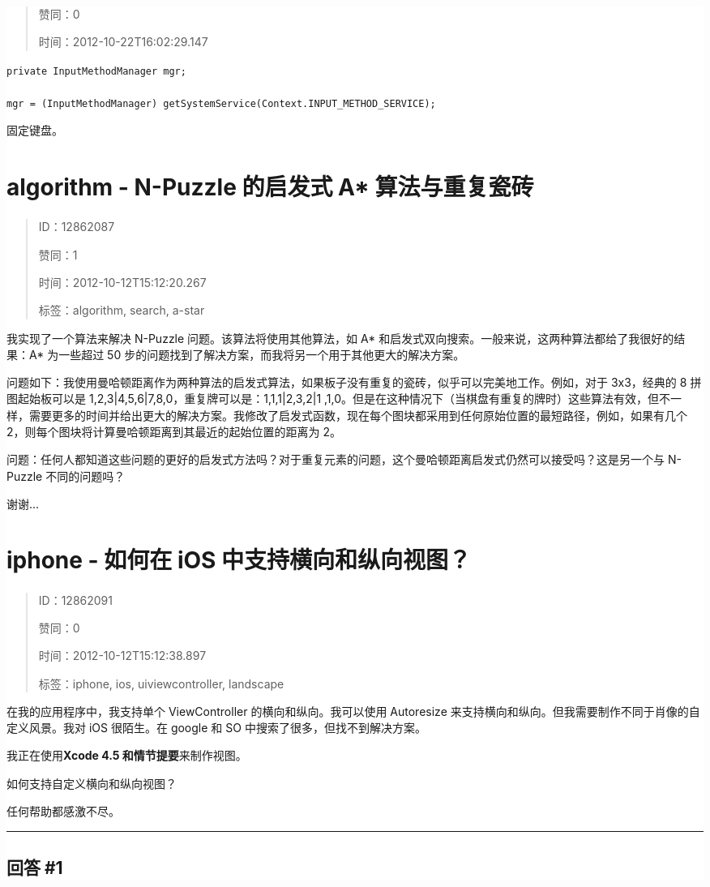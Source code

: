 > 赞同：0
> 
> 时间：2012-10-22T16:02:29.147

```
private InputMethodManager mgr;

mgr = (InputMethodManager) getSystemService(Context.INPUT_METHOD_SERVICE); 
```

固定键盘。

# algorithm - N-Puzzle 的启发式 A* 算法与重复瓷砖

> ID：12862087
> 
> 赞同：1
> 
> 时间：2012-10-12T15:12:20.267
> 
> 标签：algorithm, search, a-star

我实现了一个算法来解决 N-Puzzle 问题。该算法将使用其他算法，如 A* 和启发式双向搜索。一般来说，这两种算法都给了我很好的结果：A* 为一些超过 50 步的问题找到了解决方案，而我将另一个用于其他更大的解决方案。

问题如下：我使用曼哈顿距离作为两种算法的启发式算法，如果板子没有重复的瓷砖，似乎可以完美地工作。例如，对于 3x3，经典的 8 拼图起始板可以是 1,2,3|4,5,6|7,8,0，重复牌可以是：1,1,1|2,3,2|1 ,1,0。但是在这种情况下（当棋盘有重复的牌时）这些算法有效，但不一样，需要更多的时间并给出更大的解决方案。我修改了启发式函数，现在每个图块都采用到任何原始位置的最短路径，例如，如果有几个 2，则每个图块将计算曼哈顿距离到其最近的起始位置的距离为 2。

问题：任何人都知道这些问题的更好的启发式方法吗？对于重复元素的问题，这个曼哈顿距离启发式仍然可以接受吗？这是另一个与 N-Puzzle 不同的问题吗？

谢谢...

# iphone - 如何在 iOS 中支持横向和纵向视图？

> ID：12862091
> 
> 赞同：0
> 
> 时间：2012-10-12T15:12:38.897
> 
> 标签：iphone, ios, uiviewcontroller, landscape

在我的应用程序中，我支持单个 ViewController 的横向和纵向。我可以使用 Autoresize 来支持横向和纵向。但我需要制作不同于肖像的自定义风景。我对 iOS 很陌生。在 google 和 SO 中搜索了很多，但找不到解决方案。

我正在使用**Xcode 4.5 和情节提要**来制作视图。

如何支持自定义横向和纵向视图？

任何帮助都感激不尽。

* * *

## 回答 #1
